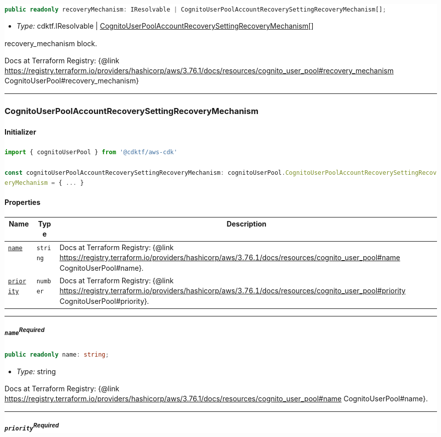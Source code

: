 ```typescript
public readonly recoveryMechanism: IResolvable | CognitoUserPoolAccountRecoverySettingRecoveryMechanism[];
```

- *Type:* cdktf.IResolvable | <a href="#@cdktf/aws-cdk.cognitoUserPool.CognitoUserPoolAccountRecoverySettingRecoveryMechanism">CognitoUserPoolAccountRecoverySettingRecoveryMechanism</a>[]

recovery_mechanism block.

Docs at Terraform Registry: {@link https://registry.terraform.io/providers/hashicorp/aws/3.76.1/docs/resources/cognito_user_pool#recovery_mechanism CognitoUserPool#recovery_mechanism}

---

### CognitoUserPoolAccountRecoverySettingRecoveryMechanism <a name="CognitoUserPoolAccountRecoverySettingRecoveryMechanism" id="@cdktf/aws-cdk.cognitoUserPool.CognitoUserPoolAccountRecoverySettingRecoveryMechanism"></a>

#### Initializer <a name="Initializer" id="@cdktf/aws-cdk.cognitoUserPool.CognitoUserPoolAccountRecoverySettingRecoveryMechanism.Initializer"></a>

```typescript
import { cognitoUserPool } from '@cdktf/aws-cdk'

const cognitoUserPoolAccountRecoverySettingRecoveryMechanism: cognitoUserPool.CognitoUserPoolAccountRecoverySettingRecoveryMechanism = { ... }
```

#### Properties <a name="Properties" id="Properties"></a>

| **Name** | **Type** | **Description** |
| --- | --- | --- |
| <code><a href="#@cdktf/aws-cdk.cognitoUserPool.CognitoUserPoolAccountRecoverySettingRecoveryMechanism.property.name">name</a></code> | <code>string</code> | Docs at Terraform Registry: {@link https://registry.terraform.io/providers/hashicorp/aws/3.76.1/docs/resources/cognito_user_pool#name CognitoUserPool#name}. |
| <code><a href="#@cdktf/aws-cdk.cognitoUserPool.CognitoUserPoolAccountRecoverySettingRecoveryMechanism.property.priority">priority</a></code> | <code>number</code> | Docs at Terraform Registry: {@link https://registry.terraform.io/providers/hashicorp/aws/3.76.1/docs/resources/cognito_user_pool#priority CognitoUserPool#priority}. |

---

##### `name`<sup>Required</sup> <a name="name" id="@cdktf/aws-cdk.cognitoUserPool.CognitoUserPoolAccountRecoverySettingRecoveryMechanism.property.name"></a>

```typescript
public readonly name: string;
```

- *Type:* string

Docs at Terraform Registry: {@link https://registry.terraform.io/providers/hashicorp/aws/3.76.1/docs/resources/cognito_user_pool#name CognitoUserPool#name}.

---

##### `priority`<sup>Required</sup> <a name="priority" id="@cdktf/aws-cdk.cognitoUserPool.CognitoUserPoolAccountRecoverySettingRecoveryMechanism.property.priority"></a>
